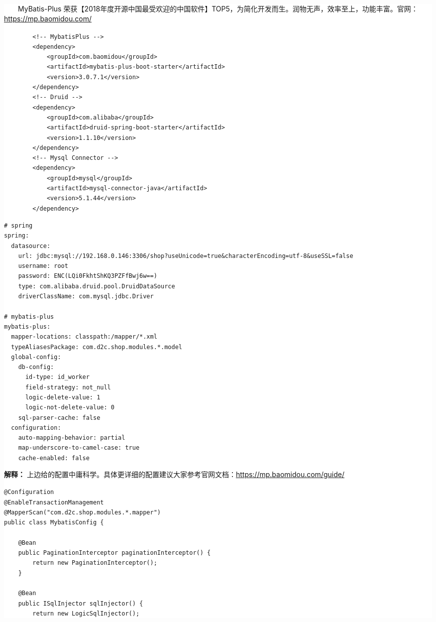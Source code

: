 　　MyBatis-Plus 荣获【2018年度开源中国最受欢迎的中国软件】TOP5，为简化开发而生。润物无声，效率至上，功能丰富。官网：https://mp.baomidou.com/

```
        <!-- MybatisPlus -->
        <dependency>
            <groupId>com.baomidou</groupId>
            <artifactId>mybatis-plus-boot-starter</artifactId>
            <version>3.0.7.1</version>
        </dependency>
        <!-- Druid -->
        <dependency>
            <groupId>com.alibaba</groupId>
            <artifactId>druid-spring-boot-starter</artifactId>
            <version>1.1.10</version>
        </dependency>
        <!-- Mysql Connector -->
        <dependency>
            <groupId>mysql</groupId>
            <artifactId>mysql-connector-java</artifactId>
            <version>5.1.44</version>
        </dependency>
```
```
# spring
spring:
  datasource:
    url: jdbc:mysql://192.168.0.146:3306/shop?useUnicode=true&characterEncoding=utf-8&useSSL=false
    username: root
    password: ENC(LQi0FkhtShKQ3PZFfBwj6w==)
    type: com.alibaba.druid.pool.DruidDataSource
    driverClassName: com.mysql.jdbc.Driver
    
# mybatis-plus
mybatis-plus:
  mapper-locations: classpath:/mapper/*.xml
  typeAliasesPackage: com.d2c.shop.modules.*.model
  global-config:
    db-config:
      id-type: id_worker
      field-strategy: not_null
      logic-delete-value: 1
      logic-not-delete-value: 0
    sql-parser-cache: false
  configuration:
    auto-mapping-behavior: partial
    map-underscore-to-camel-case: true
    cache-enabled: false    
```
**解释：**
上边给的配置中庸科学。具体更详细的配置建议大家参考官网文档：https://mp.baomidou.com/guide/

```
@Configuration
@EnableTransactionManagement
@MapperScan("com.d2c.shop.modules.*.mapper")
public class MybatisConfig {

    @Bean
    public PaginationInterceptor paginationInterceptor() {
        return new PaginationInterceptor();
    }

    @Bean
    public ISqlInjector sqlInjector() {
        return new LogicSqlInjector();
```